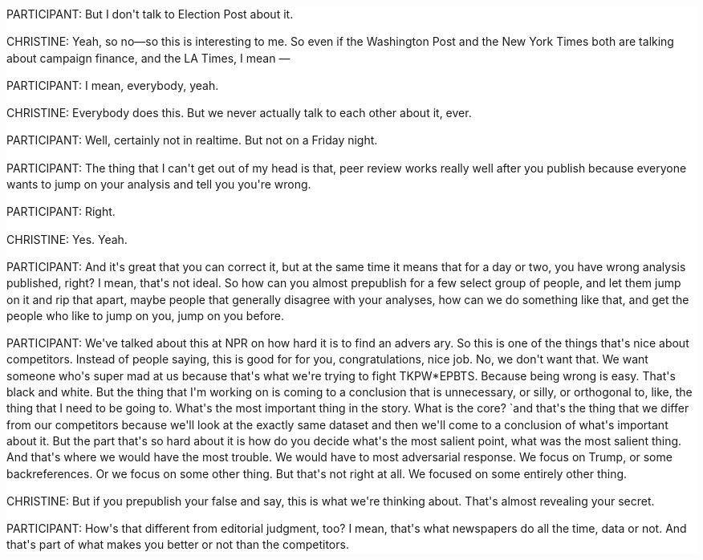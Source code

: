 

PARTICIPANT: But I don't talk to Election Post about it.



CHRISTINE: Yeah, so no—so this is interesting to me. So even if the Washington Post and the New York Times both are talking about campaign finance, and the LA Times, I mean —



PARTICIPANT: I mean, everybody, yeah.



CHRISTINE: Everybody does this. But we never actually talk to each other about it, ever.



PARTICIPANT: Well, certainly not in realtime. But not on a Friday night.



PARTICIPANT: The thing that I can't get out of my head is that, peer review works really well after you publish because everyone wants to jump on your analysis and tell you you're wrong.



PARTICIPANT: Right.



CHRISTINE: Yes. Yeah.



PARTICIPANT: And it's great that you can correct it, but at the same time it means that for a day or two, you have wrong analysis published, right? I mean, that's not ideal. So how can you almost prepublish for a few select group of people, and let them jump on it and rip that apart, maybe people that generally disagree with your analyses, how can we do something like that, and get the people who like to jump on you, jump on you before.



PARTICIPANT: We've talked about this at NPR on how hard it is to find an advers ary. So this is one of the things that's nice about competitors. Instead of people saying, this is good for for you, congratulations, nice job. No, we don't want that. We want someone who's super mad at us because that's what we're trying to fight TKPW*EPBTS. Because being wrong is easy. That's black and white. But the thing that I'm working on is coming to a conclusion that is unnecessary, or silly, or orthogonal to, like, the thing that I need to be going to. What's the most important thing in the story. What is the core? `and that's the thing that we differ from our competitors because we'll look at the exactly same dataset and then we'll come to a conclusion of what's important about it. But the part that's so hard about it is how do you decide what's the most salient point, what was the most salient thing. And that's where we would have the most trouble. We would have to most adversarial response. We focus on Trump, or some backreferences. Or we focus on some other thing. But that's not right at all. We focused on some entirely other thing.



CHRISTINE: But if you prepublish your false and say, this is what we're thinking about. That's almost revealing your secret.



PARTICIPANT: How's that different from editorial judgment, too? I mean, that's what newspapers do all the time, data or not. And that's part of what makes you better or not than the competitors.

